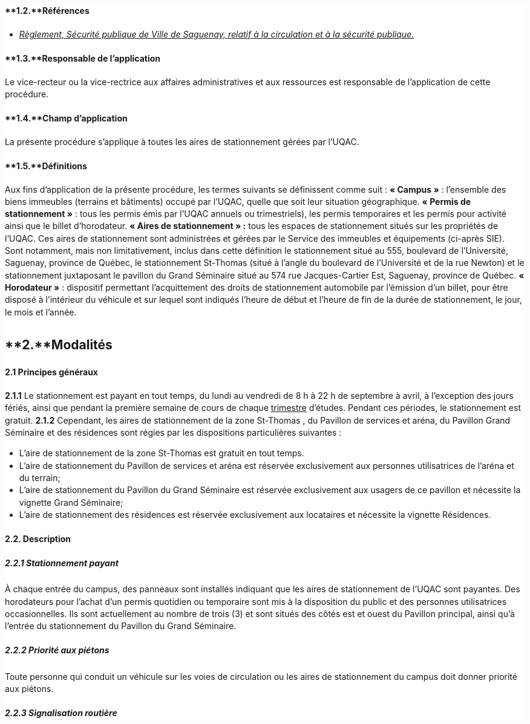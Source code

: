 
#### **1.2.****Références**
  * [_Règlement, Sécurité publique de Ville de Saguenay, relatif à la circulation et à la sécurité publique._](https://www.uqac.ca/mgestion/chapitre-4/reglement-relatif-a-la-gestion-des-biens-meubles-et-immeubles/procedure-relative-a-la-circulation-et-au-stationnement-sur-le-campus-2/<https:/ville.saguenay.ca/files/reglements_municipaux/circulation/ca_vs_r_2006_44.pdf>)


#### **1.3.****Responsable de l’application**
Le vice-recteur ou la vice-rectrice aux affaires administratives et aux ressources est responsable de l’application de cette procédure.
#### **1.4.****Champ d’application**
La présente procédure s’applique à toutes les aires de stationnement gérées par l’UQAC.
#### **1.5.****Définitions**
Aux fins d’application de la présente procédure, les termes suivants se définissent comme suit :
**« Campus »** : l’ensemble des biens immeubles (terrains et bâtiments) occupé par l’UQAC, quelle que soit leur situation géographique.
**« Permis de stationnement »** : tous les permis émis par l’UQAC annuels ou trimestriels), les permis temporaires et les permis pour activité ainsi que le billet d’horodateur.
**« Aires de stationnement » :** tous les espaces de stationnement situés sur les propriétés de l’UQAC.
Ces aires de stationnement sont administrées et gérées par le Service des immeubles et équipements (ci-après SIE). Sont notamment, mais non limitativement, inclus dans cette définition le stationnement situé au 555, boulevard de l’Université, Saguenay, province de Québec, le stationnement St-Thomas (situé à l’angle du boulevard de l’Université et de la rue Newton) et le stationnement juxtaposant le pavillon du Grand Séminaire situé au 574 rue Jacques-Cartier Est, Saguenay, province de Québec.
**« Horodateur »** : dispositif permettant l’acquittement des droits de stationnement automobile par l’émission d’un billet, pour être disposé à l’intérieur du véhicule et sur lequel sont indiqués l’heure de début et l’heure de fin de la durée de stationnement, le jour, le mois et l’année.
## **2.****Modalités**
#### **2.1 Principes généraux**
**2.1.1** Le stationnement est payant en tout temps, du lundi au vendredi de 8 h à 22 h de septembre à avril, à l’exception des jours fériés, ainsi que pendant la première semaine de cours de chaque [trimestre](https://www.uqac.ca/mgestion/chapitre-4/reglement-relatif-a-la-gestion-des-biens-meubles-et-immeubles/procedure-relative-a-la-circulation-et-au-stationnement-sur-le-campus-2/<https:/www.uqac.ca/mgestion/lexique/trimestre/>) d’études. Pendant ces périodes, le stationnement est gratuit.
**2.1.2** Cependant, les aires de stationnement de la zone St-Thomas , du Pavillon de services et aréna, du Pavillon Grand Séminaire et des résidences sont régies par les dispositions particulières suivantes :
  * L’aire de stationnement de la zone St-Thomas est gratuit en tout temps.
  * L’aire de stationnement du Pavillon de services et aréna est réservée exclusivement aux personnes utilisatrices de l’aréna et du terrain;
  * L’aire de stationnement du Pavillon du Grand Séminaire est réservée exclusivement aux usagers de ce pavillon et nécessite la vignette Grand Séminaire;
  * L’aire de stationnement des résidences est réservée exclusivement aux locataires et nécessite la vignette Résidences.


#### **2.2. Description**
##### **2.2.1 Stationnement payant**
À chaque entrée du campus, des panneaux sont installés indiquant que les aires de stationnement de l’UQAC sont payantes. Des horodateurs pour l’achat d’un permis quotidien ou temporaire sont mis à la disposition du public et des personnes utilisatrices occasionnelles. Ils sont actuellement au nombre de trois (3) et sont situés des côtés est et ouest du Pavillon principal, ainsi qu’à l’entrée du stationnement du Pavillon du Grand Séminaire.
##### **2.2.2 Priorité aux piétons**
Toute personne qui conduit un véhicule sur les voies de circulation ou les aires de stationnement du campus doit donner priorité aux piétons.
##### **2.2.3 Signalisation routière**